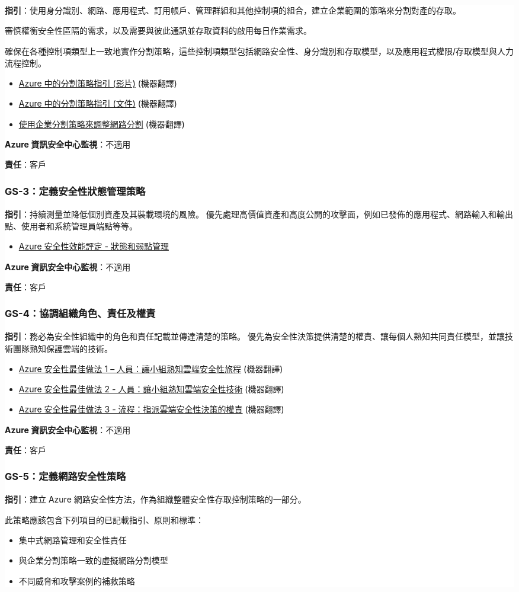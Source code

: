 **指引**：使用身分識別、網路、應用程式、訂用帳戶、管理群組和其他控制項的組合，建立企業範圍的策略來分割對產的存取。

審慎權衡安全性區隔的需求，以及需要與彼此通訊並存取資料的啟用每日作業需求。

確保在各種控制項類型上一致地實作分割策略，這些控制項類型包括網路安全性、身分識別和存取模型，以及應用程式權限/存取模型與人力流程控制。

- [Azure 中的分割策略指引 (影片)](/security/compass/microsoft-security-compass-introduction#azure-components-and-reference-model-2151) (機器翻譯)

- [Azure 中的分割策略指引 (文件)](/security/compass/governance#enterprise-segmentation-strategy) (機器翻譯)

- [使用企業分割策略來調整網路分割](/security/compass/network-security-containment#align-network-segmentation-with-enterprise-segmentation-strategy) (機器翻譯)

**Azure 資訊安全中心監視**：不適用

**責任**：客戶

### <a name="gs-3-define-security-posture-management-strategy"></a>GS-3：定義安全性狀態管理策略

**指引**：持續測量並降低個別資產及其裝載環境的風險。 優先處理高價值資產和高度公開的攻擊面，例如已發佈的應用程式、網路輸入和輸出點、使用者和系統管理員端點等等。

- [Azure 安全性效能評定 - 狀態和弱點管理](../security/benchmarks/security-controls-v2-posture-vulnerability-management.md)

**Azure 資訊安全中心監視**：不適用

**責任**：客戶

### <a name="gs-4-align-organization-roles-responsibilities-and-accountabilities"></a>GS-4：協調組織角色、責任及權責

**指引**：務必為安全性組織中的角色和責任記載並傳達清楚的策略。 優先為安全性決策提供清楚的權責、讓每個人熟知共同責任模型，並讓技術團隊熟知保護雲端的技術。

- [Azure 安全性最佳做法 1 – 人員：讓小組熟知雲端安全性旅程](/azure/cloud-adoption-framework/security/security-top-10#1-people-educate-teams-about-the-cloud-security-journey) (機器翻譯)

- [Azure 安全性最佳做法 2 - 人員：讓小組熟知雲端安全性技術](/azure/cloud-adoption-framework/security/security-top-10#2-people-educate-teams-on-cloud-security-technology) (機器翻譯)

- [Azure 安全性最佳做法 3 - 流程：指派雲端安全性決策的權責](/azure/cloud-adoption-framework/security/security-top-10#4-process-update-incident-response-ir-processes-for-cloud) (機器翻譯)

**Azure 資訊安全中心監視**：不適用

**責任**：客戶

### <a name="gs-5-define-network-security-strategy"></a>GS-5：定義網路安全性策略

**指引**：建立 Azure 網路安全性方法，作為組織整體安全性存取控制策略的一部分。  

此策略應該包含下列項目的已記載指引、原則和標準： 

-   集中式網路管理和安全性責任

-   與企業分割策略一致的虛擬網路分割模型

-   不同威脅和攻擊案例的補救策略
